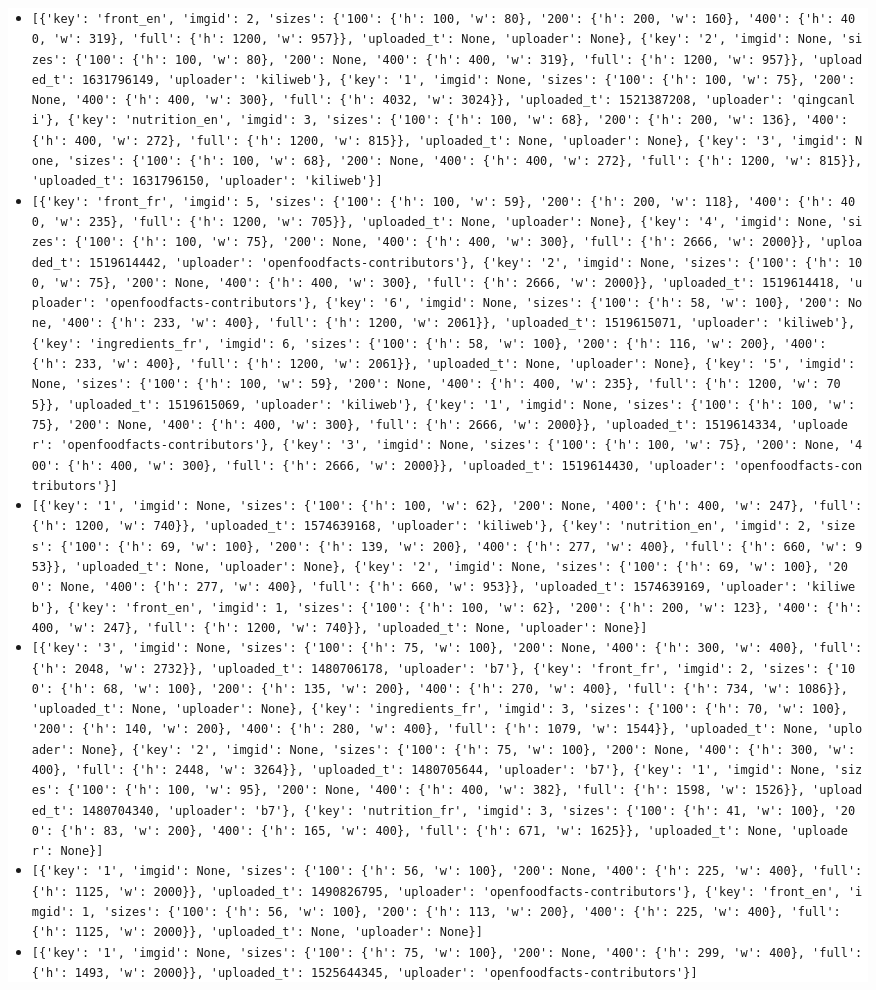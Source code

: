   - `[{'key': 'front_en', 'imgid': 2, 'sizes': {'100': {'h': 100, 'w': 80}, '200': {'h': 200, 'w': 160}, '400': {'h': 400, 'w': 319}, 'full': {'h': 1200, 'w': 957}}, 'uploaded_t': None, 'uploader': None}, {'key': '2', 'imgid': None, 'sizes': {'100': {'h': 100, 'w': 80}, '200': None, '400': {'h': 400, 'w': 319}, 'full': {'h': 1200, 'w': 957}}, 'uploaded_t': 1631796149, 'uploader': 'kiliweb'}, {'key': '1', 'imgid': None, 'sizes': {'100': {'h': 100, 'w': 75}, '200': None, '400': {'h': 400, 'w': 300}, 'full': {'h': 4032, 'w': 3024}}, 'uploaded_t': 1521387208, 'uploader': 'qingcanli'}, {'key': 'nutrition_en', 'imgid': 3, 'sizes': {'100': {'h': 100, 'w': 68}, '200': {'h': 200, 'w': 136}, '400': {'h': 400, 'w': 272}, 'full': {'h': 1200, 'w': 815}}, 'uploaded_t': None, 'uploader': None}, {'key': '3', 'imgid': None, 'sizes': {'100': {'h': 100, 'w': 68}, '200': None, '400': {'h': 400, 'w': 272}, 'full': {'h': 1200, 'w': 815}}, 'uploaded_t': 1631796150, 'uploader': 'kiliweb'}]`
  - `[{'key': 'front_fr', 'imgid': 5, 'sizes': {'100': {'h': 100, 'w': 59}, '200': {'h': 200, 'w': 118}, '400': {'h': 400, 'w': 235}, 'full': {'h': 1200, 'w': 705}}, 'uploaded_t': None, 'uploader': None}, {'key': '4', 'imgid': None, 'sizes': {'100': {'h': 100, 'w': 75}, '200': None, '400': {'h': 400, 'w': 300}, 'full': {'h': 2666, 'w': 2000}}, 'uploaded_t': 1519614442, 'uploader': 'openfoodfacts-contributors'}, {'key': '2', 'imgid': None, 'sizes': {'100': {'h': 100, 'w': 75}, '200': None, '400': {'h': 400, 'w': 300}, 'full': {'h': 2666, 'w': 2000}}, 'uploaded_t': 1519614418, 'uploader': 'openfoodfacts-contributors'}, {'key': '6', 'imgid': None, 'sizes': {'100': {'h': 58, 'w': 100}, '200': None, '400': {'h': 233, 'w': 400}, 'full': {'h': 1200, 'w': 2061}}, 'uploaded_t': 1519615071, 'uploader': 'kiliweb'}, {'key': 'ingredients_fr', 'imgid': 6, 'sizes': {'100': {'h': 58, 'w': 100}, '200': {'h': 116, 'w': 200}, '400': {'h': 233, 'w': 400}, 'full': {'h': 1200, 'w': 2061}}, 'uploaded_t': None, 'uploader': None}, {'key': '5', 'imgid': None, 'sizes': {'100': {'h': 100, 'w': 59}, '200': None, '400': {'h': 400, 'w': 235}, 'full': {'h': 1200, 'w': 705}}, 'uploaded_t': 1519615069, 'uploader': 'kiliweb'}, {'key': '1', 'imgid': None, 'sizes': {'100': {'h': 100, 'w': 75}, '200': None, '400': {'h': 400, 'w': 300}, 'full': {'h': 2666, 'w': 2000}}, 'uploaded_t': 1519614334, 'uploader': 'openfoodfacts-contributors'}, {'key': '3', 'imgid': None, 'sizes': {'100': {'h': 100, 'w': 75}, '200': None, '400': {'h': 400, 'w': 300}, 'full': {'h': 2666, 'w': 2000}}, 'uploaded_t': 1519614430, 'uploader': 'openfoodfacts-contributors'}]`
  - `[{'key': '1', 'imgid': None, 'sizes': {'100': {'h': 100, 'w': 62}, '200': None, '400': {'h': 400, 'w': 247}, 'full': {'h': 1200, 'w': 740}}, 'uploaded_t': 1574639168, 'uploader': 'kiliweb'}, {'key': 'nutrition_en', 'imgid': 2, 'sizes': {'100': {'h': 69, 'w': 100}, '200': {'h': 139, 'w': 200}, '400': {'h': 277, 'w': 400}, 'full': {'h': 660, 'w': 953}}, 'uploaded_t': None, 'uploader': None}, {'key': '2', 'imgid': None, 'sizes': {'100': {'h': 69, 'w': 100}, '200': None, '400': {'h': 277, 'w': 400}, 'full': {'h': 660, 'w': 953}}, 'uploaded_t': 1574639169, 'uploader': 'kiliweb'}, {'key': 'front_en', 'imgid': 1, 'sizes': {'100': {'h': 100, 'w': 62}, '200': {'h': 200, 'w': 123}, '400': {'h': 400, 'w': 247}, 'full': {'h': 1200, 'w': 740}}, 'uploaded_t': None, 'uploader': None}]`
  - `[{'key': '3', 'imgid': None, 'sizes': {'100': {'h': 75, 'w': 100}, '200': None, '400': {'h': 300, 'w': 400}, 'full': {'h': 2048, 'w': 2732}}, 'uploaded_t': 1480706178, 'uploader': 'b7'}, {'key': 'front_fr', 'imgid': 2, 'sizes': {'100': {'h': 68, 'w': 100}, '200': {'h': 135, 'w': 200}, '400': {'h': 270, 'w': 400}, 'full': {'h': 734, 'w': 1086}}, 'uploaded_t': None, 'uploader': None}, {'key': 'ingredients_fr', 'imgid': 3, 'sizes': {'100': {'h': 70, 'w': 100}, '200': {'h': 140, 'w': 200}, '400': {'h': 280, 'w': 400}, 'full': {'h': 1079, 'w': 1544}}, 'uploaded_t': None, 'uploader': None}, {'key': '2', 'imgid': None, 'sizes': {'100': {'h': 75, 'w': 100}, '200': None, '400': {'h': 300, 'w': 400}, 'full': {'h': 2448, 'w': 3264}}, 'uploaded_t': 1480705644, 'uploader': 'b7'}, {'key': '1', 'imgid': None, 'sizes': {'100': {'h': 100, 'w': 95}, '200': None, '400': {'h': 400, 'w': 382}, 'full': {'h': 1598, 'w': 1526}}, 'uploaded_t': 1480704340, 'uploader': 'b7'}, {'key': 'nutrition_fr', 'imgid': 3, 'sizes': {'100': {'h': 41, 'w': 100}, '200': {'h': 83, 'w': 200}, '400': {'h': 165, 'w': 400}, 'full': {'h': 671, 'w': 1625}}, 'uploaded_t': None, 'uploader': None}]`
  - `[{'key': '1', 'imgid': None, 'sizes': {'100': {'h': 56, 'w': 100}, '200': None, '400': {'h': 225, 'w': 400}, 'full': {'h': 1125, 'w': 2000}}, 'uploaded_t': 1490826795, 'uploader': 'openfoodfacts-contributors'}, {'key': 'front_en', 'imgid': 1, 'sizes': {'100': {'h': 56, 'w': 100}, '200': {'h': 113, 'w': 200}, '400': {'h': 225, 'w': 400}, 'full': {'h': 1125, 'w': 2000}}, 'uploaded_t': None, 'uploader': None}]`
  - `[{'key': '1', 'imgid': None, 'sizes': {'100': {'h': 75, 'w': 100}, '200': None, '400': {'h': 299, 'w': 400}, 'full': {'h': 1493, 'w': 2000}}, 'uploaded_t': 1525644345, 'uploader': 'openfoodfacts-contributors'}]`
